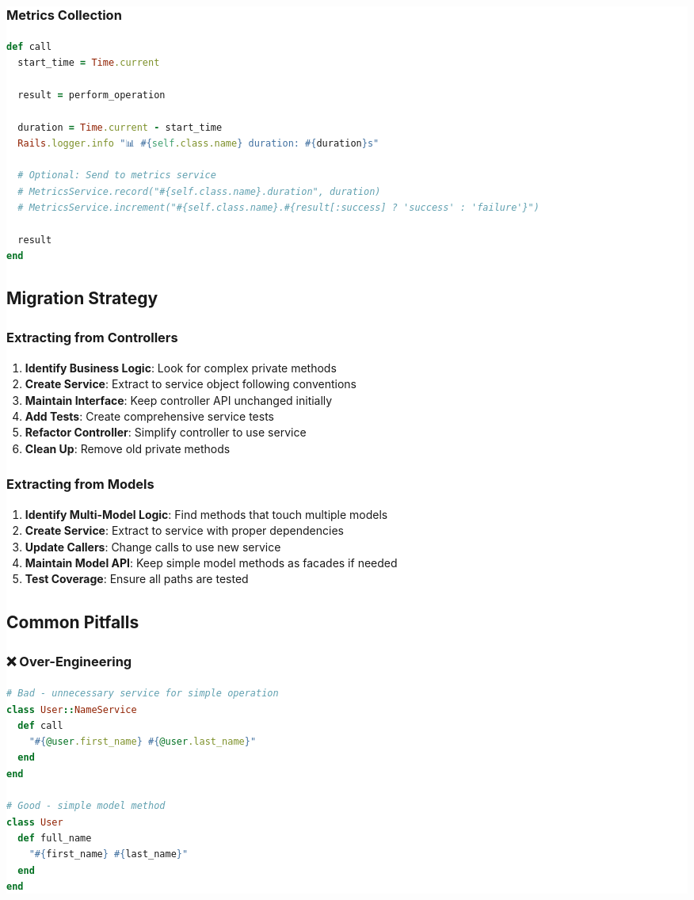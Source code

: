 ### Metrics Collection

```ruby
def call
  start_time = Time.current

  result = perform_operation

  duration = Time.current - start_time
  Rails.logger.info "📊 #{self.class.name} duration: #{duration}s"

  # Optional: Send to metrics service
  # MetricsService.record("#{self.class.name}.duration", duration)
  # MetricsService.increment("#{self.class.name}.#{result[:success] ? 'success' : 'failure'}")

  result
end
```

## Migration Strategy

### Extracting from Controllers

1. **Identify Business Logic**: Look for complex private methods
2. **Create Service**: Extract to service object following conventions
3. **Maintain Interface**: Keep controller API unchanged initially
4. **Add Tests**: Create comprehensive service tests
5. **Refactor Controller**: Simplify controller to use service
6. **Clean Up**: Remove old private methods

### Extracting from Models

1. **Identify Multi-Model Logic**: Find methods that touch multiple models
2. **Create Service**: Extract to service with proper dependencies
3. **Update Callers**: Change calls to use new service
4. **Maintain Model API**: Keep simple model methods as facades if needed
5. **Test Coverage**: Ensure all paths are tested

## Common Pitfalls

### ❌ Over-Engineering

```ruby
# Bad - unnecessary service for simple operation
class User::NameService
  def call
    "#{@user.first_name} #{@user.last_name}"
  end
end

# Good - simple model method
class User
  def full_name
    "#{first_name} #{last_name}"
  end
end
```
